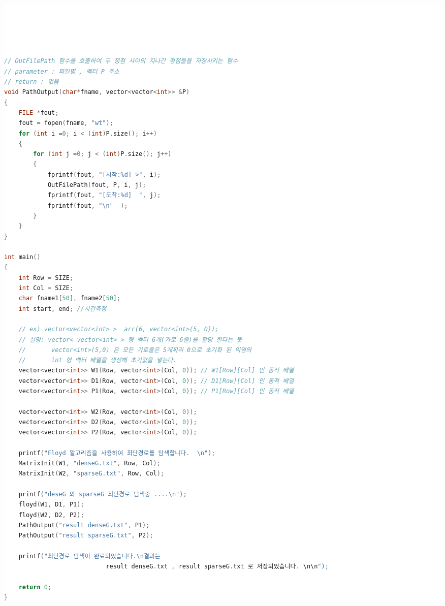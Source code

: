 ```cpp





// OutFilePath 함수를 호출하여 두 정점 사이의 지나간 정점들을 저장시키는 함수
// parameter : 파일명 , 벡터 P 주소
// return : 없음
void PathOutput(char*fname, vector<vector<int>> &P)
{
	FILE *fout;
	fout = fopen(fname, "wt");
	for (int i =0; i < (int)P.size(); i++)
	{
		for (int j =0; j < (int)P.size(); j++)
		{
			fprintf(fout, "[시작:%d]->", i);
			OutFilePath(fout, P, i, j);
			fprintf(fout, "[도착:%d]  ", j);
			fprintf(fout, "\n"	);
		}
	}
}

int main()
{
	int Row = SIZE;
	int Col = SIZE;
	char fname1[50], fname2[50];
	int start, end; //시간측정
	
    // ex) vector<vector<int> >  arr(6, vector<int>(5, 0));
	// 설명: vector< vector<int> > 형 벡터 6개(가로 6줄)를 할당 한다는 뜻
	//       vector<int>(5,0) 은 모든 가로줄은 5개짜리 0으로 초기화 된 익명의 
    //       int 형 벡터 배열을 생성해 초기값을 넣는다.
	vector<vector<int>> W1(Row, vector<int>(Col, 0)); // W1[Row][Col] 인 동적 배열
	vector<vector<int>> D1(Row, vector<int>(Col, 0)); // D1[Row][Col] 인 동적 배열
	vector<vector<int>> P1(Row, vector<int>(Col, 0)); // P1[Row][Col] 인 동적 배열
	
	vector<vector<int>> W2(Row, vector<int>(Col, 0)); 
	vector<vector<int>> D2(Row, vector<int>(Col, 0)); 
	vector<vector<int>> P2(Row, vector<int>(Col, 0)); 

	printf("Floyd 알고리즘을 사용하여 최단경로를 탐색합니다.  \n");
	MatrixInit(W1, "denseG.txt", Row, Col);
	MatrixInit(W2, "sparseG.txt", Row, Col);

	printf("deseG 와 sparseG 최단경로 탐색중 ....\n");
	floyd(W1, D1, P1);
	floyd(W2, D2, P2);
	PathOutput("result denseG.txt", P1);
	PathOutput("result sparseG.txt", P2);

	printf("최단경로 탐색이 완료되었습니다.\n결과는 
                            result denseG.txt , result sparseG.txt 로 저장되었습니다. \n\n");

	return 0;
}


```

